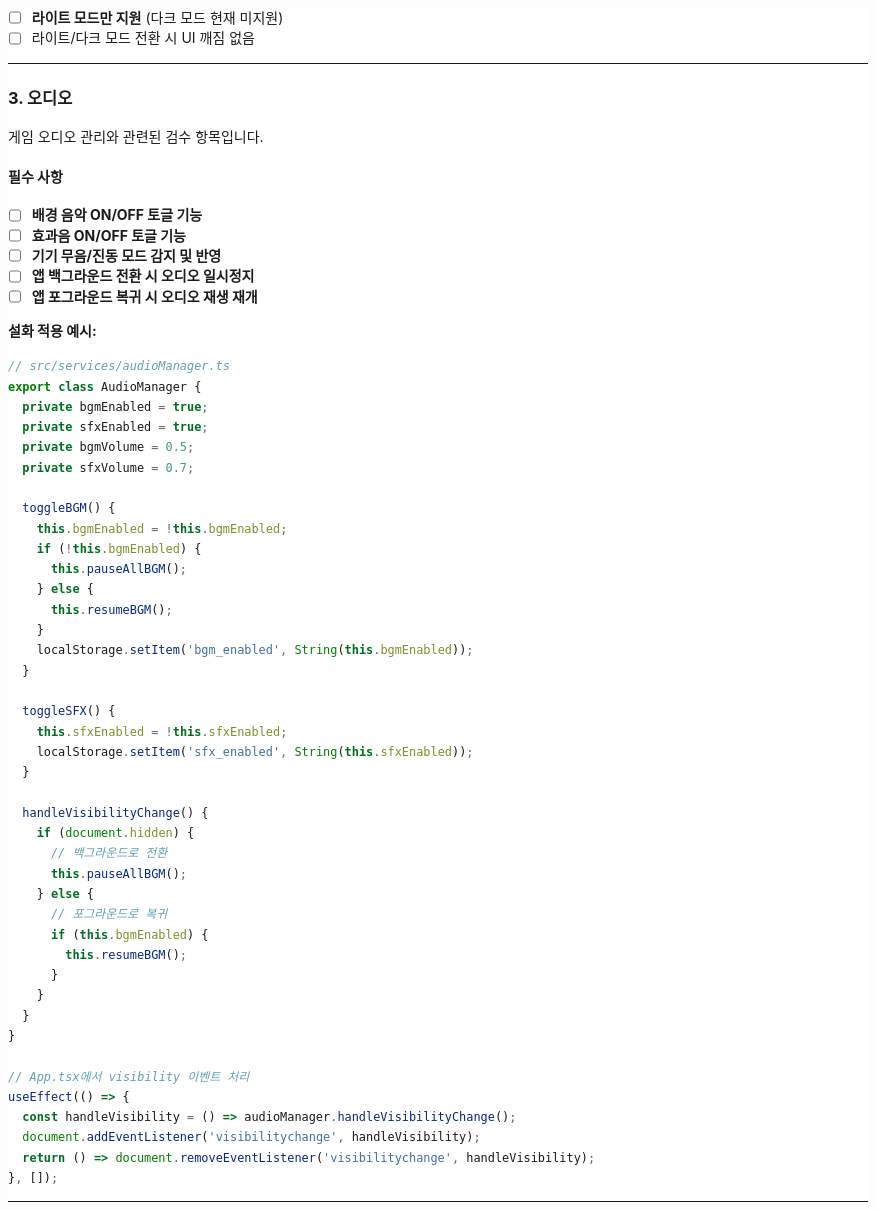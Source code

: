 - [ ] **라이트 모드만 지원** (다크 모드 현재 미지원)
- [ ] 라이트/다크 모드 전환 시 UI 깨짐 없음

---

### 3. 오디오

게임 오디오 관리와 관련된 검수 항목입니다.

#### 필수 사항
- [ ] **배경 음악 ON/OFF 토글 기능**
- [ ] **효과음 ON/OFF 토글 기능**
- [ ] **기기 무음/진동 모드 감지 및 반영**
- [ ] **앱 백그라운드 전환 시 오디오 일시정지**
- [ ] **앱 포그라운드 복귀 시 오디오 재생 재개**

**설화 적용 예시:**
```typescript
// src/services/audioManager.ts
export class AudioManager {
  private bgmEnabled = true;
  private sfxEnabled = true;
  private bgmVolume = 0.5;
  private sfxVolume = 0.7;

  toggleBGM() {
    this.bgmEnabled = !this.bgmEnabled;
    if (!this.bgmEnabled) {
      this.pauseAllBGM();
    } else {
      this.resumeBGM();
    }
    localStorage.setItem('bgm_enabled', String(this.bgmEnabled));
  }

  toggleSFX() {
    this.sfxEnabled = !this.sfxEnabled;
    localStorage.setItem('sfx_enabled', String(this.sfxEnabled));
  }

  handleVisibilityChange() {
    if (document.hidden) {
      // 백그라운드로 전환
      this.pauseAllBGM();
    } else {
      // 포그라운드로 복귀
      if (this.bgmEnabled) {
        this.resumeBGM();
      }
    }
  }
}

// App.tsx에서 visibility 이벤트 처리
useEffect(() => {
  const handleVisibility = () => audioManager.handleVisibilityChange();
  document.addEventListener('visibilitychange', handleVisibility);
  return () => document.removeEventListener('visibilitychange', handleVisibility);
}, []);
```

---